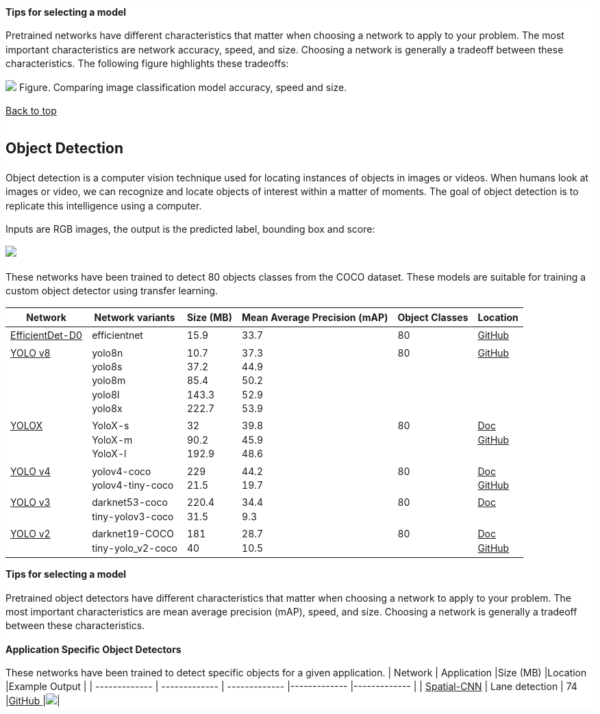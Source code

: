 **Tips for selecting a model**

Pretrained networks have different characteristics that matter when choosing a network to apply to your problem. The most important characteristics are network accuracy, speed, and size. Choosing a network is generally a tradeoff between these characteristics. The following figure highlights these tradeoffs:

![](Images/pretrained.png)
Figure. Comparing image classification model accuracy, speed and size.

[Back to top](https://github.com/matlab-deep-learning/MATLAB-Deep-Learning-Model-Hub#matlab-deep-learning-model-hub)

## Object Detection <a name="ObjectDetection"/>

Object detection is a computer vision technique used for locating instances of objects in images or videos. When humans look at images or video, we can recognize and locate objects of interest within a matter of moments. The goal of object detection is to replicate this intelligence using a computer.

Inputs are RGB images, the output is the predicted label, bounding box and score:

![](Images/objectdetection_workflow.png)

These networks have been trained to detect 80 objects classes from the COCO dataset. These models are suitable for training a custom object detector using transfer learning.

| Network  | Network variants |  Size (MB) | Mean Average Precision (mAP) |Object Classes | Location |
| ------------- | ------------- |------------ | ------------- |------------ |------------ |
| [EfficientDet-D0](https://github.com/matlab-deep-learning/pretrained-efficientdet-d0) | efficientnet |15.9 | 33.7 |80 |[GitHub](https://github.com/matlab-deep-learning/pretrained-efficientdet-d0) | 
| [YOLO v8](https://github.com/matlab-deep-learning/Pretrained-YOLOv8-Network-For-Object-Detection) | yolo8n<br />yolo8s<br />yolo8m<br />yolo8l<br />yolo8x | 10.7 <br /> 37.2<br />85.4 <br />143.3<br />222.7 | 37.3<br />44.9<br />50.2<br />52.9<br />53.9|80 |[GitHub](https://github.com/matlab-deep-learning/Pretrained-YOLOv8-Network-For-Object-Detection)| 
| [YOLOX](https://www.mathworks.com/help/vision/ref/yoloxobjectdetector.html) | YoloX-s<br />YoloX-m<br />YoloX-l | 32 <br /> 90.2<br />192.9 | 39.8 <br />45.9<br />48.6|80 |[Doc](https://www.mathworks.com/help/vision/ref/yoloxobjectdetector.html)<br />[GitHub](https://github.com/matlab-deep-learning/Pretrained-YOLOX-Network-For-Object-Detection)| 
| [YOLO v4](https://www.mathworks.com/help/vision/ref/yolov4objectdetector.html) | yolov4-coco <br /> yolov4-tiny-coco| 229 <br /> 21.5 | 44.2 <br />19.7|80 |[Doc](https://www.mathworks.com/help/vision/ref/yolov4objectdetector.html)<br />[GitHub](https://github.com/matlab-deep-learning/pretrained-yolo-v4)| 
| [YOLO v3](https://www.mathworks.com/help/vision/ref/yolov3objectdetector.html)| darknet53-coco <br /> tiny-yolov3-coco | 220.4 <br /> 31.5 | 34.4 <br /> 9.3 |80 |[Doc](https://www.mathworks.com/help/vision/ref/yolov3objectdetector.html) |
| [YOLO v2](https://www.mathworks.com/help/vision/ref/yolov2objectdetector.html)   | darknet19-COCO <br />tiny-yolo_v2-coco|181 <br /> 40 | 28.7 <br /> 10.5 |80 |[Doc](https://www.mathworks.com/help/vision/ref/yolov2objectdetector.html)<br />[GitHub](https://github.com/matlab-deep-learning/Object-Detection-Using-Pretrained-YOLO-v2)|

**Tips for selecting a model**

Pretrained object detectors have different characteristics that matter when choosing a network to apply to your problem. The most important characteristics are mean average precision (mAP), speed, and size. Choosing a network is generally a tradeoff between these characteristics.

**Application Specific Object Detectors**

These networks have been trained to detect specific objects for a given application.
| Network  | Application |Size (MB) |Location |Example Output |
| ------------- | ------------- | ------------- |------------- |------------- |
| [Spatial-CNN](https://github.com/matlab-deep-learning/pretrained-spatial-CNN)   | Lane detection | 74 |[GitHub ](https://github.com/matlab-deep-learning/pretrained-spatial-CNN)|<img src="Images/lanedetection.jpg" width=150>|